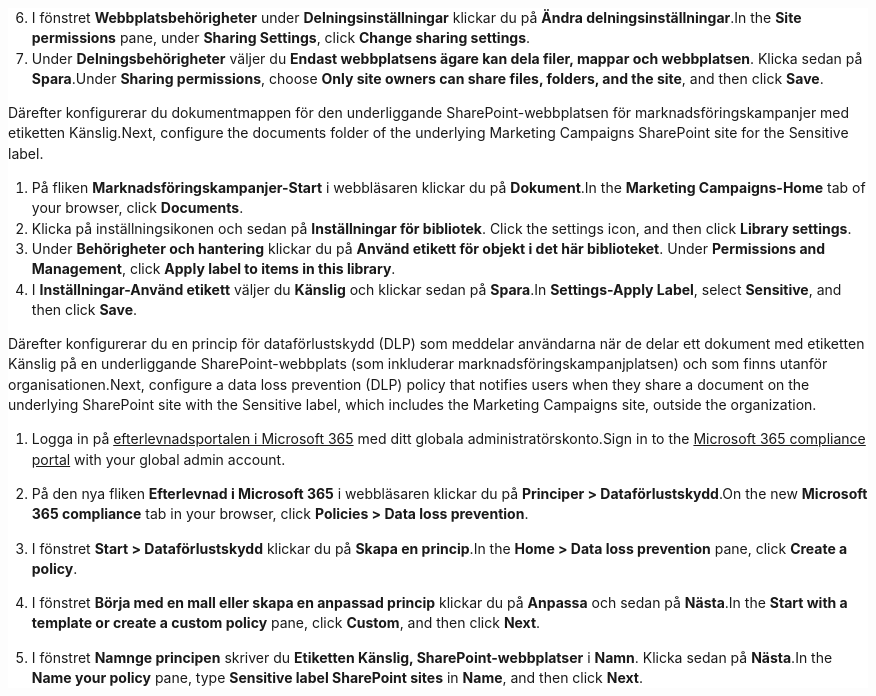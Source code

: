 6.    <span data-ttu-id="be24f-170">I fönstret **Webbplatsbehörigheter** under **Delningsinställningar** klickar du på **Ändra delningsinställningar**.</span><span class="sxs-lookup"><span data-stu-id="be24f-170">In the **Site permissions** pane, under **Sharing Settings**, click **Change sharing settings**.</span></span>
7.    <span data-ttu-id="be24f-171">Under **Delningsbehörigheter** väljer du **Endast webbplatsens ägare kan dela filer, mappar och webbplatsen**. Klicka sedan på **Spara**.</span><span class="sxs-lookup"><span data-stu-id="be24f-171">Under **Sharing permissions**, choose **Only site owners can share files, folders, and the site**, and then click **Save**.</span></span>

<span data-ttu-id="be24f-172">Därefter konfigurerar du dokumentmappen för den underliggande SharePoint-webbplatsen för marknadsföringskampanjer med etiketten Känslig.</span><span class="sxs-lookup"><span data-stu-id="be24f-172">Next, configure the documents folder of the underlying Marketing Campaigns SharePoint site for the Sensitive label.</span></span>

1.    <span data-ttu-id="be24f-173">På fliken **Marknadsföringskampanjer-Start** i webbläsaren klickar du på **Dokument**.</span><span class="sxs-lookup"><span data-stu-id="be24f-173">In the **Marketing Campaigns-Home** tab of your browser, click **Documents**.</span></span>
2.    <span data-ttu-id="be24f-174">Klicka på inställningsikonen och sedan på **Inställningar för bibliotek**. </span><span class="sxs-lookup"><span data-stu-id="be24f-174">Click the settings icon, and then click **Library settings**.</span></span>
3.    <span data-ttu-id="be24f-175">Under **Behörigheter och hantering** klickar du på **Använd etikett för objekt i det här biblioteket**. </span><span class="sxs-lookup"><span data-stu-id="be24f-175">Under **Permissions and Management**, click **Apply label to items in this library**.</span></span>
4.    <span data-ttu-id="be24f-176">I **Inställningar-Använd etikett** väljer du **Känslig** och klickar sedan på **Spara**.</span><span class="sxs-lookup"><span data-stu-id="be24f-176">In **Settings-Apply Label**, select **Sensitive**, and then click **Save**.</span></span> 

<span data-ttu-id="be24f-177">Därefter konfigurerar du en princip för dataförlustskydd (DLP) som meddelar användarna när de delar ett dokument med etiketten Känslig på en underliggande SharePoint-webbplats (som inkluderar marknadsföringskampanjplatsen) och som finns utanför organisationen.</span><span class="sxs-lookup"><span data-stu-id="be24f-177">Next, configure a data loss prevention (DLP) policy that notifies users when they share a document on the underlying SharePoint site with the Sensitive label, which includes the Marketing Campaigns site, outside the organization.</span></span>

1. <span data-ttu-id="be24f-178">Logga in på [efterlevnadsportalen i Microsoft 365](https://compliance.microsoft.com/) med ditt globala administratörskonto.</span><span class="sxs-lookup"><span data-stu-id="be24f-178">Sign in to the [Microsoft 365 compliance portal](https://compliance.microsoft.com/) with your global admin account.</span></span>
    
2. <span data-ttu-id="be24f-179">På den nya fliken **Efterlevnad i Microsoft 365** i webbläsaren klickar du på **Principer > Dataförlustskydd**.</span><span class="sxs-lookup"><span data-stu-id="be24f-179">On the new **Microsoft 365 compliance** tab in your browser, click **Policies > Data loss prevention**.</span></span>
    
3. <span data-ttu-id="be24f-180">I fönstret **Start > Dataförlustskydd** klickar du på **Skapa en princip**.</span><span class="sxs-lookup"><span data-stu-id="be24f-180">In the **Home > Data loss prevention** pane, click **Create a policy**.</span></span>
    
4. <span data-ttu-id="be24f-181">I fönstret **Börja med en mall eller skapa en anpassad princip** klickar du på **Anpassa** och sedan på **Nästa**.</span><span class="sxs-lookup"><span data-stu-id="be24f-181">In the **Start with a template or create a custom policy** pane, click **Custom**, and then click **Next**.</span></span>
    
5. <span data-ttu-id="be24f-182">I fönstret **Namnge principen** skriver du **Etiketten Känslig, SharePoint-webbplatser** i **Namn**. Klicka sedan på **Nästa**.</span><span class="sxs-lookup"><span data-stu-id="be24f-182">In the **Name your policy** pane, type **Sensitive label SharePoint sites** in **Name**, and then click **Next**.</span></span>
    